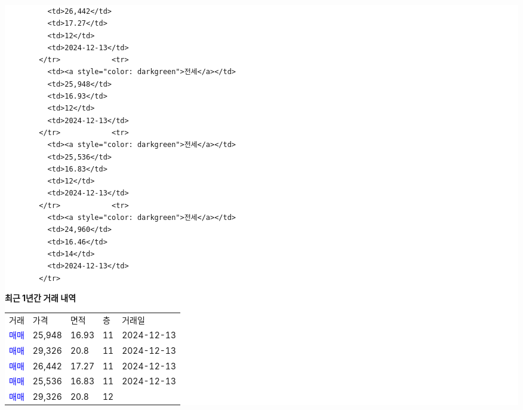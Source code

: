               <td>26,442</td>
              <td>17.27</td>
              <td>12</td>
              <td>2024-12-13</td>
            </tr>            <tr>
              <td><a style="color: darkgreen">전세</a></td>
              <td>25,948</td>
              <td>16.93</td>
              <td>12</td>
              <td>2024-12-13</td>
            </tr>            <tr>
              <td><a style="color: darkgreen">전세</a></td>
              <td>25,536</td>
              <td>16.83</td>
              <td>12</td>
              <td>2024-12-13</td>
            </tr>            <tr>
              <td><a style="color: darkgreen">전세</a></td>
              <td>24,960</td>
              <td>16.46</td>
              <td>14</td>
              <td>2024-12-13</td>
            </tr>        
    
</table>

<b>최근 1년간 거래 내역</b>

<table class="sortable">
    <tr>
      <td>거래</td>
      <td>가격</td>
      <td>면적</td>
      <td>층</td>
      <td>거래일</td>
    </tr>
    <tr>
      <td><a style="color: blue">매매</a></td>
      <td>25,948</td>
      <td>16.93</td>
      <td>11</td>
      <td>2024-12-13</td>
    </tr>          <tr>
      <td><a style="color: blue">매매</a></td>
      <td>29,326</td>
      <td>20.8</td>
      <td>11</td>
      <td>2024-12-13</td>
    </tr>          <tr>
      <td><a style="color: blue">매매</a></td>
      <td>26,442</td>
      <td>17.27</td>
      <td>11</td>
      <td>2024-12-13</td>
    </tr>          <tr>
      <td><a style="color: blue">매매</a></td>
      <td>25,536</td>
      <td>16.83</td>
      <td>11</td>
      <td>2024-12-13</td>
    </tr>          <tr>
      <td><a style="color: blue">매매</a></td>
      <td>29,326</td>
      <td>20.8</td>
      <td>12</td>
